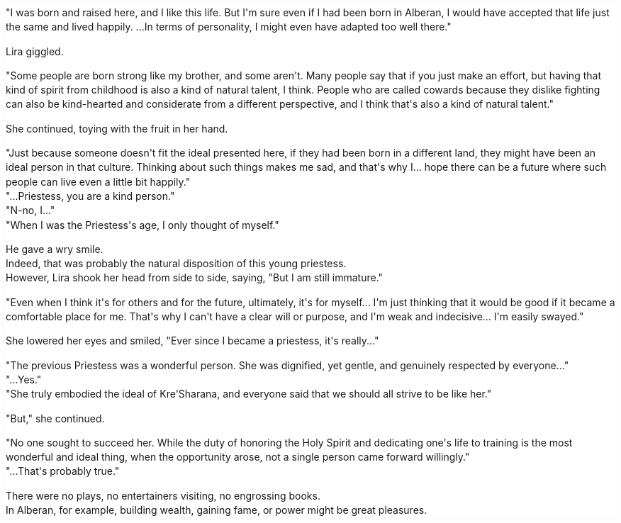 "I was born and raised here, and I like this life. But I'm sure even if
I had been born in Alberan, I would have accepted that life just the
same and lived happily. ...In terms of personality, I might even have
adapted too well there."  
  
Lira giggled.  
  
"Some people are born strong like my brother, and some aren't. Many
people say that if you just make an effort, but having that kind of
spirit from childhood is also a kind of natural talent, I think. People
who are called cowards because they dislike fighting can also be
kind-hearted and considerate from a different perspective, and I think
that's also a kind of natural talent."  
  
She continued, toying with the fruit in her hand.  
  
"Just because someone doesn't fit the ideal presented here, if they had
been born in a different land, they might have been an ideal person in
that culture. Thinking about such things makes me sad, and that's why
I... hope there can be a future where such people can live even a little
bit happily."  
"...Priestess, you are a kind person."  
"N-no, I..."  
"When I was the Priestess's age, I only thought of myself."  
  
He gave a wry smile.  
Indeed, that was probably the natural disposition of this young
priestess.  
However, Lira shook her head from side to side, saying, "But I am still
immature."  
  
"Even when I think it's for others and for the future, ultimately, it's
for myself... I'm just thinking that it would be good if it became a
comfortable place for me. That's why I can't have a clear will or
purpose, and I'm weak and indecisive... I'm easily swayed."  
  
She lowered her eyes and smiled, "Ever since I became a priestess, it's
really..."  
  
"The previous Priestess was a wonderful person. She was dignified, yet
gentle, and genuinely respected by everyone..."  
"…Yes."  
"She truly embodied the ideal of Kre'Sharana, and everyone said that we
should all strive to be like her."  
  
"But," she continued.  
  
"No one sought to succeed her. While the duty of honoring the Holy
Spirit and dedicating one's life to training is the most wonderful and
ideal thing, when the opportunity arose, not a single person came
forward willingly."  
"...That's probably true."  
  
There were no plays, no entertainers visiting, no engrossing books.  
In Alberan, for example, building wealth, gaining fame, or power might
be great pleasures.  
  